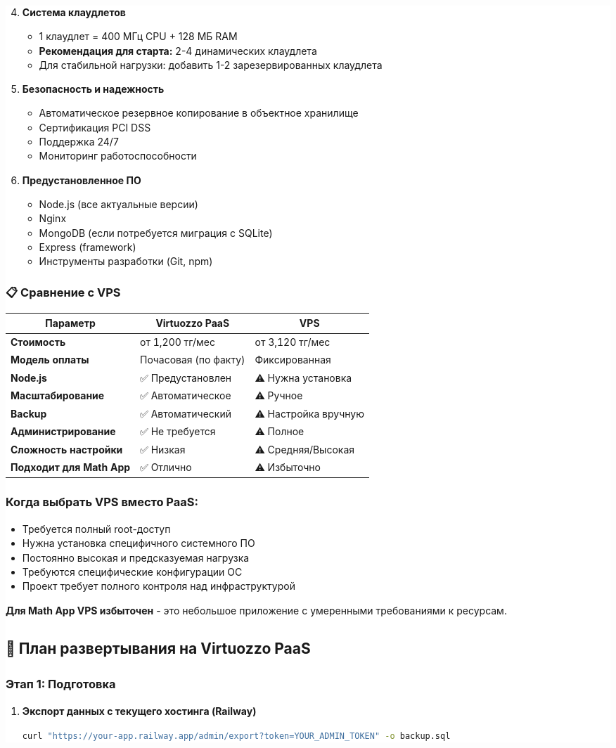 4. **Система клаудлетов**
   - 1 клаудлет = 400 МГц CPU + 128 МБ RAM
   - **Рекомендация для старта:** 2-4 динамических клаудлета
   - Для стабильной нагрузки: добавить 1-2 зарезервированных клаудлета

5. **Безопасность и надежность**
   - Автоматическое резервное копирование в объектное хранилище
   - Сертификация PCI DSS
   - Поддержка 24/7
   - Мониторинг работоспособности

6. **Предустановленное ПО**
   - Node.js (все актуальные версии)
   - Nginx
   - MongoDB (если потребуется миграция с SQLite)
   - Express (framework)
   - Инструменты разработки (Git, npm)

### 📋 Сравнение с VPS

| Параметр | Virtuozzo PaaS | VPS |
|----------|----------------|-----|
| **Стоимость** | от 1,200 тг/мес | от 3,120 тг/мес |
| **Модель оплаты** | Почасовая (по факту) | Фиксированная |
| **Node.js** | ✅ Предустановлен | ⚠️ Нужна установка |
| **Масштабирование** | ✅ Автоматическое | ⚠️ Ручное |
| **Backup** | ✅ Автоматический | ⚠️ Настройка вручную |
| **Администрирование** | ✅ Не требуется | ⚠️ Полное |
| **Сложность настройки** | ✅ Низкая | ⚠️ Средняя/Высокая |
| **Подходит для Math App** | ✅ Отлично | ⚠️ Избыточно |

### Когда выбрать VPS вместо PaaS:
- Требуется полный root-доступ
- Нужна установка специфичного системного ПО
- Постоянно высокая и предсказуемая нагрузка
- Требуются специфические конфигурации ОС
- Проект требует полного контроля над инфраструктурой

**Для Math App VPS избыточен** - это небольшое приложение с умеренными требованиями к ресурсам.

## 🚀 План развертывания на Virtuozzo PaaS

### Этап 1: Подготовка

1. **Экспорт данных с текущего хостинга (Railway)**
   ```bash
   curl "https://your-app.railway.app/admin/export?token=YOUR_ADMIN_TOKEN" -o backup.sql
   ```
